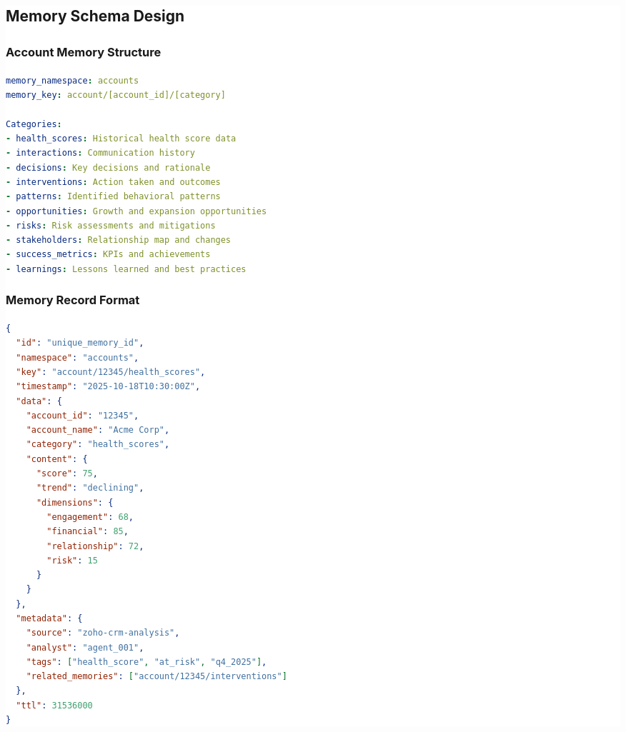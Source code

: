 ## Memory Schema Design

### Account Memory Structure

```yaml
memory_namespace: accounts
memory_key: account/[account_id]/[category]

Categories:
- health_scores: Historical health score data
- interactions: Communication history
- decisions: Key decisions and rationale
- interventions: Action taken and outcomes
- patterns: Identified behavioral patterns
- opportunities: Growth and expansion opportunities
- risks: Risk assessments and mitigations
- stakeholders: Relationship map and changes
- success_metrics: KPIs and achievements
- learnings: Lessons learned and best practices
```

### Memory Record Format

```json
{
  "id": "unique_memory_id",
  "namespace": "accounts",
  "key": "account/12345/health_scores",
  "timestamp": "2025-10-18T10:30:00Z",
  "data": {
    "account_id": "12345",
    "account_name": "Acme Corp",
    "category": "health_scores",
    "content": {
      "score": 75,
      "trend": "declining",
      "dimensions": {
        "engagement": 68,
        "financial": 85,
        "relationship": 72,
        "risk": 15
      }
    }
  },
  "metadata": {
    "source": "zoho-crm-analysis",
    "analyst": "agent_001",
    "tags": ["health_score", "at_risk", "q4_2025"],
    "related_memories": ["account/12345/interventions"]
  },
  "ttl": 31536000
}
```
